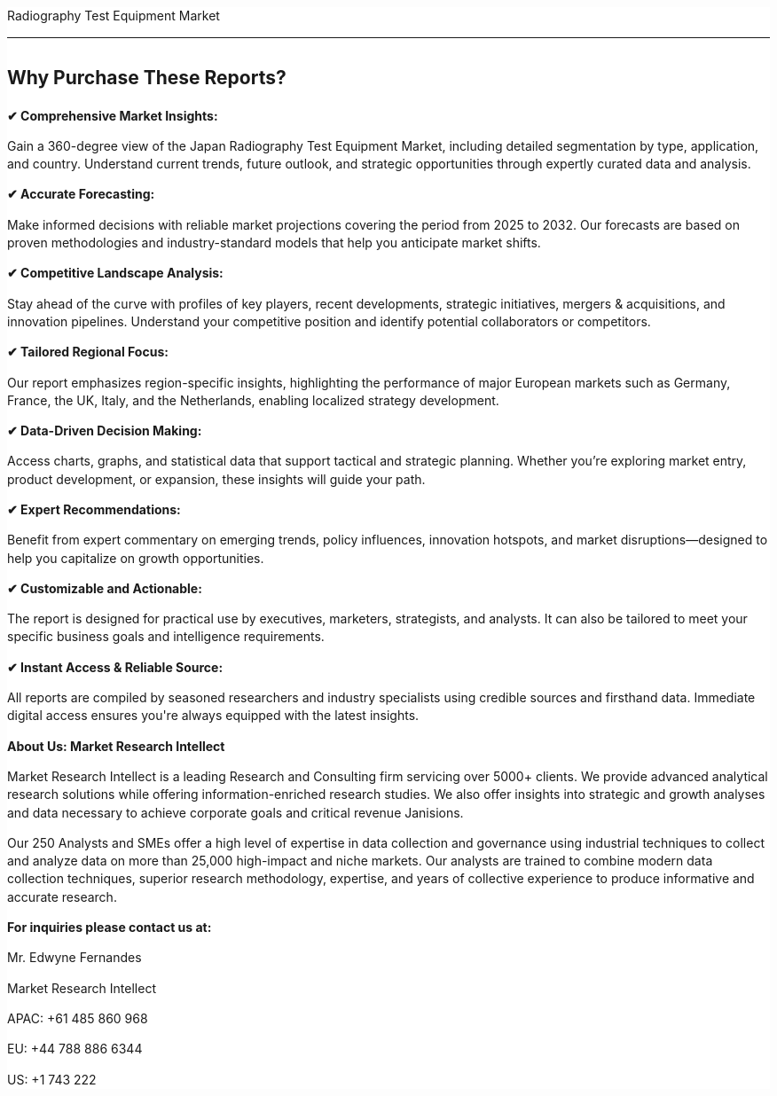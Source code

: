 Radiography Test Equipment Market</a></span></p></blockquote><hr /><h2>Why Purchase These Reports?</h2><p><strong>✔ Comprehensive Market Insights:</strong></p><p>Gain a 360-degree view of the Japan Radiography Test Equipment Market, including detailed segmentation by type, application, and country. Understand current trends, future outlook, and strategic opportunities through expertly curated data and analysis.</p><p><strong>✔ Accurate Forecasting:</strong></p><p>Make informed decisions with reliable market projections covering the period from 2025 to 2032. Our forecasts are based on proven methodologies and industry-standard models that help you anticipate market shifts.</p><p><strong>✔ Competitive Landscape Analysis:</strong></p><p>Stay ahead of the curve with profiles of key players, recent developments, strategic initiatives, mergers &amp; acquisitions, and innovation pipelines. Understand your competitive position and identify potential collaborators or competitors.</p><p><strong>✔ Tailored Regional Focus:</strong></p><p>Our report emphasizes region-specific insights, highlighting the performance of major European markets such as Germany, France, the UK, Italy, and the Netherlands, enabling localized strategy development.</p><p><strong>✔ Data-Driven Decision Making:</strong></p><p>Access charts, graphs, and statistical data that support tactical and strategic planning. Whether you&rsquo;re exploring market entry, product development, or expansion, these insights will guide your path.</p><p><strong>✔ Expert Recommendations:</strong></p><p>Benefit from expert commentary on emerging trends, policy influences, innovation hotspots, and market disruptions&mdash;designed to help you capitalize on growth opportunities.</p><p><strong>✔ Customizable and Actionable:</strong></p><p>The report is designed for practical use by executives, marketers, strategists, and analysts. It can also be tailored to meet your specific business goals and intelligence requirements.</p><p><strong>✔ Instant Access &amp; Reliable Source:</strong></p><p>All reports are compiled by seasoned researchers and industry specialists using credible sources and firsthand data. Immediate digital access ensures you're always equipped with the latest insights.</p><p><strong><span class="font-[700]">About Us: Market Research Intellect</span></strong></p><p><span class="">Market Research Intellect is a leading Research and Consulting firm servicing over 5000+ clients. We provide advanced analytical research solutions while offering information-enriched research studies.&nbsp;</span>We also offer insights into strategic and growth analyses and data necessary to achieve corporate goals and critical revenue Janisions.</p><p><span class="">Our 250 Analysts and SMEs offer a high level of expertise in data collection and governance using industrial techniques to collect and analyze data on more than 25,000 high-impact and niche markets. Our analysts are trained to combine modern data collection techniques, superior research methodology, expertise, and years of collective experience to produce informative and accurate research.</span></p><p><strong>For inquiries please contact us at:</strong></p><p>Mr. Edwyne Fernandes</p><p>Market Research Intellect</p><p>APAC: +61 485 860 968</p><p>EU: +44 788 886 6344</p><p>US: +1 743 222
